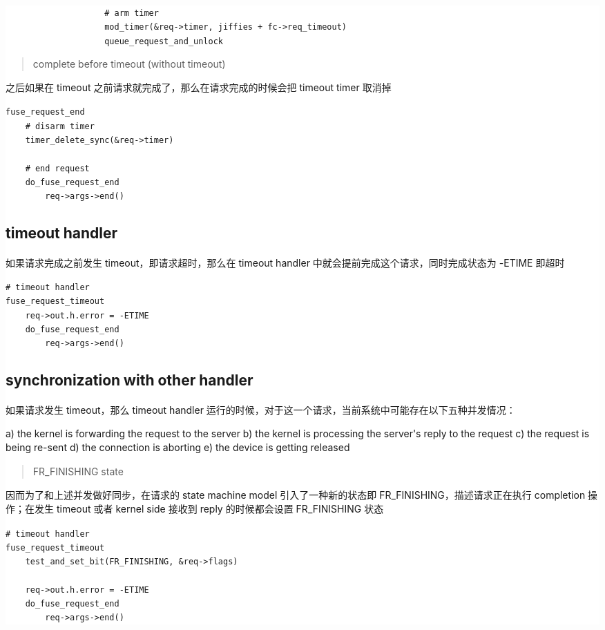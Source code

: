 ```
                    # arm timer
                    mod_timer(&req->timer, jiffies + fc->req_timeout)
                    queue_request_and_unlock             
```


> complete before timeout (without timeout)

之后如果在 timeout 之前请求就完成了，那么在请求完成的时候会把 timeout timer 取消掉

```
fuse_request_end
    # disarm timer
    timer_delete_sync(&req->timer)
    
    # end request
    do_fuse_request_end
        req->args->end()
```


## timeout handler

如果请求完成之前发生 timeout，即请求超时，那么在 timeout handler 中就会提前完成这个请求，同时完成状态为 -ETIME 即超时

```
# timeout handler
fuse_request_timeout
    req->out.h.error = -ETIME
    do_fuse_request_end
        req->args->end()
```


## synchronization with other handler

如果请求发生 timeout，那么 timeout handler 运行的时候，对于这一个请求，当前系统中可能存在以下五种并发情况：

a) the kernel is forwarding the request to the server
b) the kernel is processing the server's reply to the request
c) the request is being re-sent
d) the connection is aborting
e) the device is getting released

> FR_FINISHING state

因而为了和上述并发做好同步，在请求的 state machine model 引入了一种新的状态即 FR_FINISHING，描述请求正在执行 completion 操作；在发生 timeout 或者 kernel side 接收到 reply 的时候都会设置 FR_FINISHING 状态

```
# timeout handler
fuse_request_timeout
    test_and_set_bit(FR_FINISHING, &req->flags)
    
    req->out.h.error = -ETIME
    do_fuse_request_end
        req->args->end()
```
